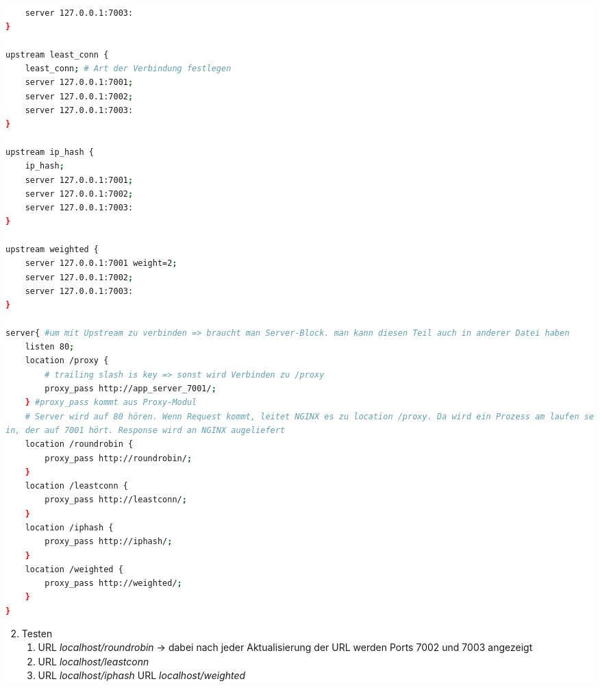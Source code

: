 ```bash
    server 127.0.0.1:7003: 
}

upstream least_conn {
    least_conn; # Art der Verbindung festlegen
    server 127.0.0.1:7001;
    server 127.0.0.1:7002;
    server 127.0.0.1:7003: 
}

upstream ip_hash {
    ip_hash;
    server 127.0.0.1:7001;
    server 127.0.0.1:7002;
    server 127.0.0.1:7003: 
}

upstream weighted {
    server 127.0.0.1:7001 weight=2; 
    server 127.0.0.1:7002;
    server 127.0.0.1:7003: 
}

server{ #um mit Upstream zu verbinden => braucht man Server-Block. man kann diesen Teil auch in anderer Datei haben
    listen 80;
    location /proxy {
        # trailing slash is key => sonst wird Verbinden zu /proxy
        proxy_pass http://app_server_7001/;
    } #proxy_pass kommt aus Proxy-Modul
    # Server wird auf 80 hören. Wenn Request kommt, leitet NGINX es zu location /proxy. Da wird ein Prozess am laufen sein, der auf 7001 hört. Response wird an NGINX augeliefert
    location /roundrobin {
        proxy_pass http://roundrobin/;
    }
    location /leastconn {
        proxy_pass http://leastconn/;
    }
    location /iphash {
        proxy_pass http://iphash/;
    }
    location /weighted {
        proxy_pass http://weighted/;
    }
}
```
2. Testen
    1. URL *localhost/roundrobin* -> dabei nach jeder Aktualisierung der URL werden Ports 7002 und 7003 angezeigt
    2. URL *localhost/leastconn*
    3. URL *localhost/iphash*
    URL *localhost/weighted*


